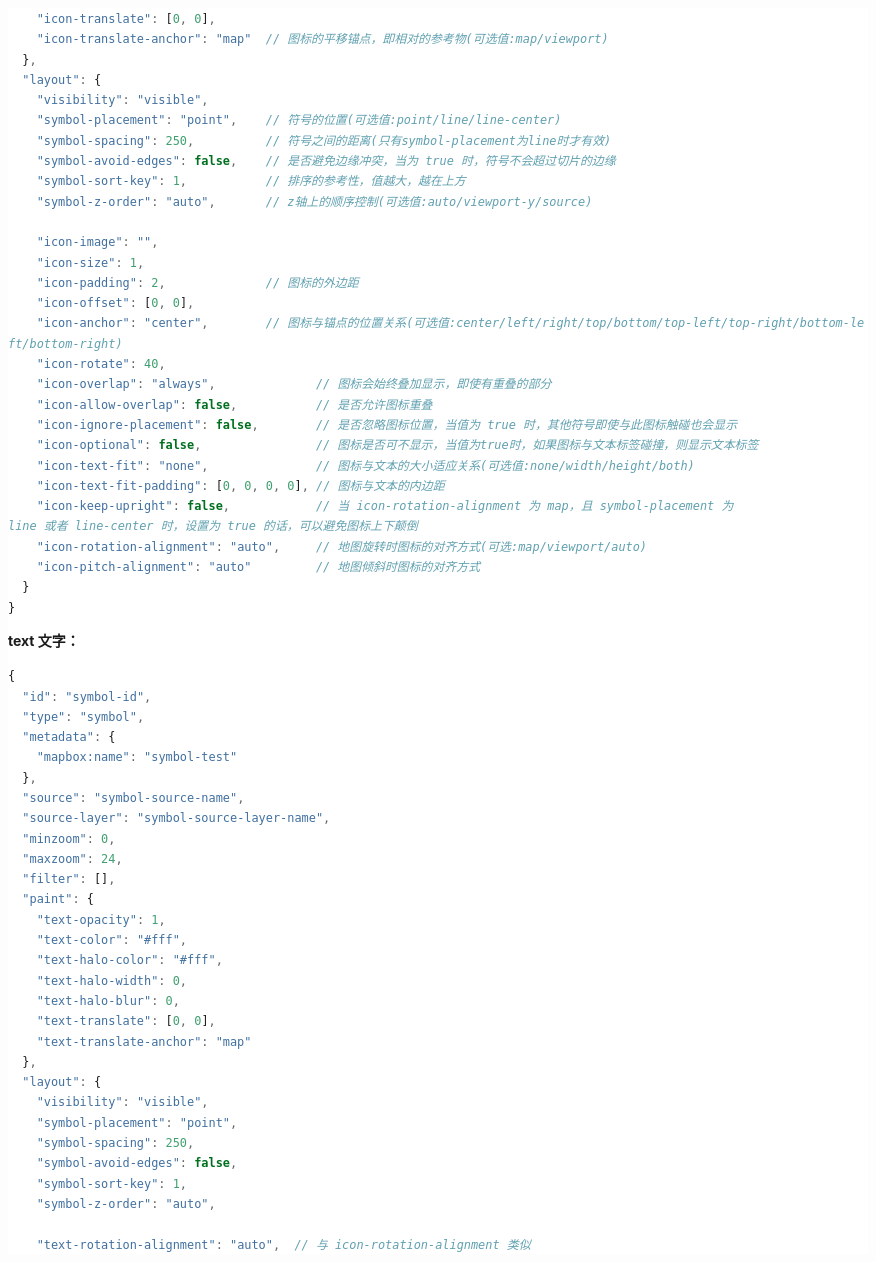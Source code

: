 ```js
    "icon-translate": [0, 0],
    "icon-translate-anchor": "map" 	// 图标的平移锚点，即相对的参考物(可选值:map/viewport)
  },
  "layout": {
    "visibility": "visible",
    "symbol-placement": "point", 	// 符号的位置(可选值:point/line/line-center)
    "symbol-spacing": 250, 			// 符号之间的距离(只有symbol-placement为line时才有效)
    "symbol-avoid-edges": false, 	// 是否避免边缘冲突，当为 true 时，符号不会超过切片的边缘
    "symbol-sort-key": 1, 			// 排序的参考性，值越大，越在上方
    "symbol-z-order": "auto", 		// z轴上的顺序控制(可选值:auto/viewport-y/source)

    "icon-image": "",
    "icon-size": 1,
    "icon-padding": 2, 				// 图标的外边距
    "icon-offset": [0, 0],
    "icon-anchor": "center", 		// 图标与锚点的位置关系(可选值:center/left/right/top/bottom/top-left/top-right/bottom-left/bottom-right)
    "icon-rotate": 40,
    "icon-overlap": "always",              // 图标会始终叠加显示，即使有重叠的部分
    "icon-allow-overlap": false, 		   // 是否允许图标重叠
    "icon-ignore-placement": false,        // 是否忽略图标位置，当值为 true 时，其他符号即使与此图标触碰也会显示
    "icon-optional": false, 		       // 图标是否可不显示，当值为true时，如果图标与文本标签碰撞，则显示文本标签
    "icon-text-fit": "none", 		       // 图标与文本的大小适应关系(可选值:none/width/height/both)
    "icon-text-fit-padding": [0, 0, 0, 0], // 图标与文本的内边距
    "icon-keep-upright": false, 		   // 当 icon-rotation-alignment 为 map，且 symbol-placement 为                                                 line 或者 line-center 时，设置为 true 的话，可以避免图标上下颠倒
    "icon-rotation-alignment": "auto", 	   // 地图旋转时图标的对齐方式(可选:map/viewport/auto)
    "icon-pitch-alignment": "auto" 		   // 地图倾斜时图标的对齐方式
  }
}
```

**text 文字：**

```js
{
  "id": "symbol-id",
  "type": "symbol",
  "metadata": {
    "mapbox:name": "symbol-test"
  },
  "source": "symbol-source-name",
  "source-layer": "symbol-source-layer-name",
  "minzoom": 0,
  "maxzoom": 24,
  "filter": [],
  "paint": {
    "text-opacity": 1,
    "text-color": "#fff",
    "text-halo-color": "#fff",
    "text-halo-width": 0,
    "text-halo-blur": 0,
    "text-translate": [0, 0],
    "text-translate-anchor": "map"
  },
  "layout": {
    "visibility": "visible",
    "symbol-placement": "point",
    "symbol-spacing": 250,
    "symbol-avoid-edges": false,
    "symbol-sort-key": 1,
    "symbol-z-order": "auto",

    "text-rotation-alignment": "auto", 	// 与 icon-rotation-alignment 类似
```